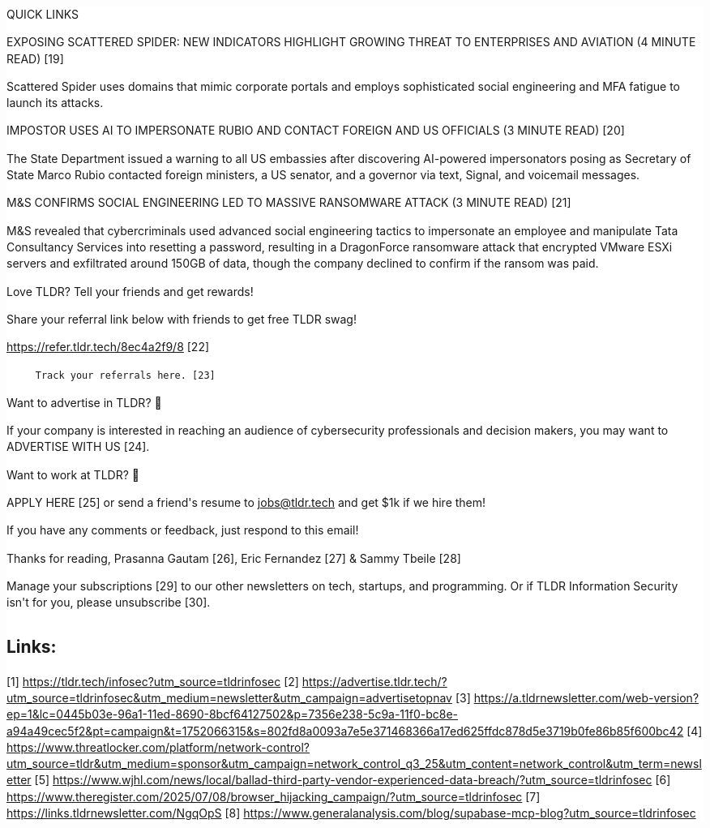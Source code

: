 QUICK LINKS

 EXPOSING SCATTERED SPIDER: NEW INDICATORS HIGHLIGHT GROWING THREAT TO
ENTERPRISES AND AVIATION (4 MINUTE READ) [19] 

 Scattered Spider uses domains that mimic corporate portals and
employs sophisticated social engineering and MFA fatigue to launch its
attacks. 

 IMPOSTOR USES AI TO IMPERSONATE RUBIO AND CONTACT FOREIGN AND US
OFFICIALS (3 MINUTE READ) [20] 

 The State Department issued a warning to all US embassies after
discovering AI-powered impersonators posing as Secretary of State
Marco Rubio contacted foreign ministers, a US senator, and a governor
via text, Signal, and voicemail messages. 

 M&S CONFIRMS SOCIAL ENGINEERING LED TO MASSIVE RANSOMWARE ATTACK (3
MINUTE READ) [21] 

 M&S revealed that cybercriminals used advanced social engineering
tactics to impersonate an employee and manipulate Tata Consultancy
Services into resetting a password, resulting in a DragonForce
ransomware attack that encrypted VMware ESXi servers and exfiltrated
around 150GB of data, though the company declined to confirm if the
ransom was paid. 

Love TLDR? Tell your friends and get rewards!

 Share your referral link below with friends to get free TLDR swag! 

 https://refer.tldr.tech/8ec4a2f9/8 [22] 

		 Track your referrals here. [23] 

Want to advertise in TLDR? 📰

 If your company is interested in reaching an audience of
cybersecurity professionals and decision makers, you may want to
ADVERTISE WITH US [24]. 

Want to work at TLDR? 💼

 APPLY HERE [25] or send a friend's resume to jobs@tldr.tech and get
$1k if we hire them! 

 If you have any comments or feedback, just respond to this email! 

Thanks for reading, 
Prasanna Gautam [26], Eric Fernandez [27] & Sammy Tbeile [28] 

 Manage your subscriptions [29] to our other newsletters on tech,
startups, and programming. Or if TLDR Information Security isn't for
you, please unsubscribe [30]. 

 

Links:
------
[1] https://tldr.tech/infosec?utm_source=tldrinfosec
[2] https://advertise.tldr.tech/?utm_source=tldrinfosec&utm_medium=newsletter&utm_campaign=advertisetopnav
[3] https://a.tldrnewsletter.com/web-version?ep=1&lc=0445b03e-96a1-11ed-8690-8bcf64127502&p=7356e238-5c9a-11f0-bc8e-a94a49cec5f2&pt=campaign&t=1752066315&s=802fd8a0093a7e5e371468366a17ed625ffdc878d5e3719b0fe86b85f600bc42
[4] https://www.threatlocker.com/platform/network-control?utm_source=tldr&utm_medium=sponsor&utm_campaign=network_control_q3_25&utm_content=network_control&utm_term=newsletter
[5] https://www.wjhl.com/news/local/ballad-third-party-vendor-experienced-data-breach/?utm_source=tldrinfosec
[6] https://www.theregister.com/2025/07/08/browser_hijacking_campaign/?utm_source=tldrinfosec
[7] https://links.tldrnewsletter.com/NgqOpS
[8] https://www.generalanalysis.com/blog/supabase-mcp-blog?utm_source=tldrinfosec
